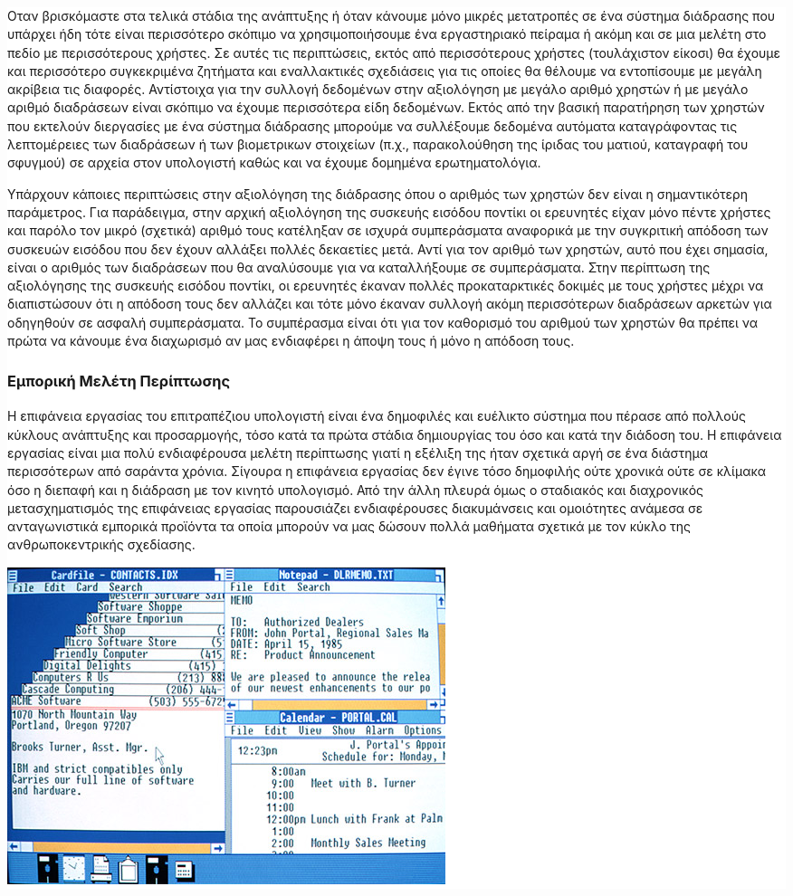 Οταν βρισκόμαστε στα τελικά στάδια της ανάπτυξης ή όταν κάνουμε μόνο μικρές μετατροπές σε ένα σύστημα διάδρασης που υπάρχει ήδη τότε είναι περισσότερο σκόπιμο να χρησιμοποιήσουμε ένα εργαστηριακό πείραμα ή ακόμη και σε μια μελέτη στο πεδίο με περισσότερους χρήστες. Σε αυτές τις περιπτώσεις, εκτός από περισσότερους χρήστες (τουλάχιστον είκοσι) θα έχουμε και περισσότερο συγκεκριμένα ζητήματα και εναλλακτικές σχεδιάσεις για τις οποίες θα θέλουμε να εντοπίσουμε με μεγάλη ακρίβεια τις διαφορές. Αντίστοιχα για την συλλογή δεδομένων στην αξιολόγηση με μεγάλο αριθμό χρηστών ή με μεγάλο αριθμό διαδράσεων είναι σκόπιμο να έχουμε περισσότερα είδη δεδομένων. Εκτός από την βασική παρατήρηση των χρηστών που εκτελούν διεργασίες με ένα σύστημα διάδρασης μπορούμε να συλλέξουμε δεδομένα αυτόματα καταγράφοντας τις λεπτομέρειες των διαδράσεων ή των βιομετρικων στοιχείων (π.χ., παρακολούθηση της ίριδας του ματιού, καταγραφή του σφυγμού) σε αρχεία στον υπολογιστή καθώς και να έχουμε δομημένα ερωτηματολόγια.

Υπάρχουν κάποιες περιπτώσεις στην αξιολόγηση της διάδρασης όπου ο αριθμός των χρηστών δεν είναι η σημαντικότερη παράμετρος. Για παράδειγμα, στην αρχική αξιολόγηση της συσκευής εισόδου ποντίκι οι ερευνητές είχαν μόνο πέντε χρήστες και παρόλο τον μικρό (σχετικά) αριθμό τους κατέληξαν σε ισχυρά συμπεράσματα αναφορικά με την συγκριτική απόδοση των συσκευών εισόδου που δεν έχουν αλλάξει πολλές δεκαετίες μετά. Αντί για τον αριθμό των χρηστών, αυτό που έχει σημασία, είναι ο αριθμός των διαδράσεων που θα αναλύσουμε για να καταλλήξουμε σε συμπεράσματα. Στην περίπτωση της αξιολόγησης της συσκευής εισόδου ποντίκι, οι ερευνητές έκαναν πολλές προκαταρκτικές δοκιμές με τους χρήστες μέχρι να διαπιστώσουν ότι η απόδοση τους δεν αλλάζει και τότε μόνο έκαναν συλλογή ακόμη περισσότερων διαδράσεων αρκετών για οδηγηθούν σε ασφαλή συμπεράσματα. Το συμπέρασμα είναι ότι για τον καθορισμό του αριθμού των χρηστών θα πρέπει να πρώτα να κάνουμε ένα διαχωρισμό αν μας ενδιαφέρει η άποψη τους ή μόνο η απόδοση τους.


### Εμπορική Μελέτη Περίπτωσης

Η επιφάνεια εργασίας του επιτραπέζιου υπολογιστή είναι ένα δημοφιλές και ευέλικτο σύστημα που πέρασε από πολλούς κύκλους ανάπτυξης και προσαρμογής, τόσο κατά τα πρώτα στάδια δημιουργίας του όσο και κατά την διάδοση του. Η επιφάνεια εργασίας είναι μια πολύ ενδιαφέρουσα μελέτη περίπτωσης γιατί η εξέλιξη της ήταν σχετικά αργή σε ένα διάστημα περισσότερων από σαράντα χρόνια. Σίγουρα η επιφάνεια εργασίας δεν έγινε τόσο δημοφιλής ούτε χρονικά ούτε σε κλίμακα όσο η διεπαφή και η διάδραση με τον κινητό υπολογισμό. Από την άλλη πλευρά όμως ο σταδιακός και διαχρονικός μετασχηματισμός της επιφάνειας εργασίας παρουσιάζει ενδιαφέρουσες διακυμάνσεις και ομοιότητες ανάμεσα σε ανταγωνιστικά εμπορικά προϊόντα τα οποία μπορούν να μας δώσουν πολλά μαθήματα σχετικά με τον κύκλο της ανθρωποκεντρικής σχεδίασης.

![Τα πρώτα Microsoft Windows ήταν στην πραγματικότητα μια διαφορετική οργάνωση του λειτουργικού συστήματος MS-DOS](../images/ch02/windows1.jpg)

